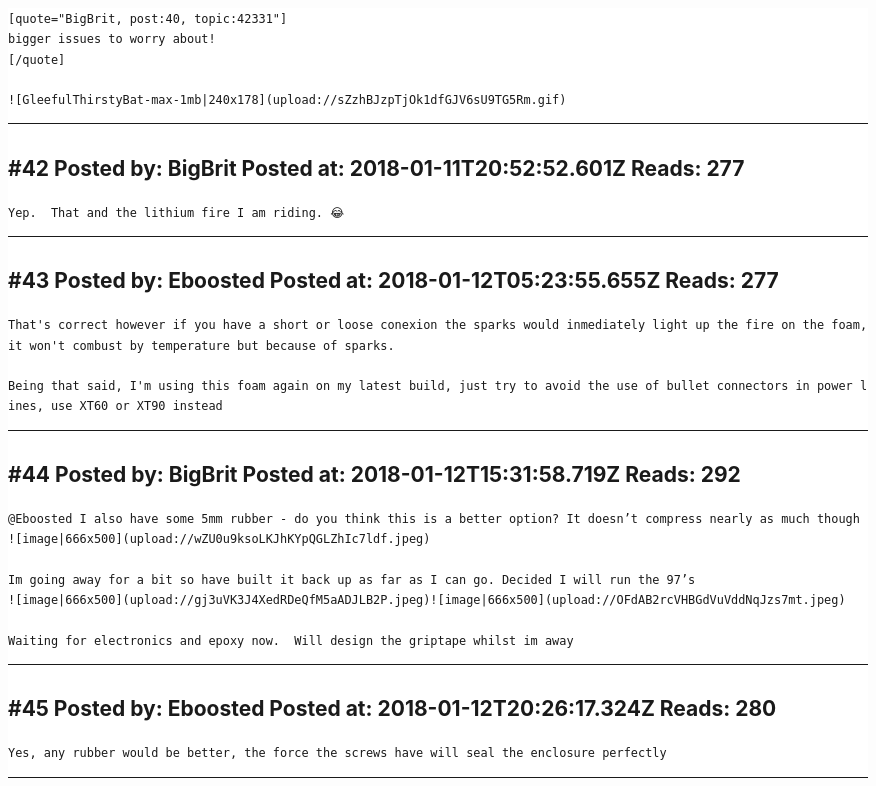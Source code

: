 ```
[quote="BigBrit, post:40, topic:42331"]
bigger issues to worry about!
[/quote]

![GleefulThirstyBat-max-1mb|240x178](upload://sZzhBJzpTjOk1dfGJV6sU9TG5Rm.gif)
```

---
## \#42 Posted by: BigBrit Posted at: 2018-01-11T20:52:52.601Z Reads: 277

```
Yep.  That and the lithium fire I am riding. 😂
```

---
## \#43 Posted by: Eboosted Posted at: 2018-01-12T05:23:55.655Z Reads: 277

```
That's correct however if you have a short or loose conexion the sparks would inmediately light up the fire on the foam, it won't combust by temperature but because of sparks.

Being that said, I'm using this foam again on my latest build, just try to avoid the use of bullet connectors in power lines, use XT60 or XT90 instead
```

---
## \#44 Posted by: BigBrit Posted at: 2018-01-12T15:31:58.719Z Reads: 292

```
@Eboosted I also have some 5mm rubber - do you think this is a better option? It doesn’t compress nearly as much though
![image|666x500](upload://wZU0u9ksoLKJhKYpQGLZhIc7ldf.jpeg)

Im going away for a bit so have built it back up as far as I can go. Decided I will run the 97’s
![image|666x500](upload://gj3uVK3J4XedRDeQfM5aADJLB2P.jpeg)![image|666x500](upload://OFdAB2rcVHBGdVuVddNqJzs7mt.jpeg)

Waiting for electronics and epoxy now.  Will design the griptape whilst im away
```

---
## \#45 Posted by: Eboosted Posted at: 2018-01-12T20:26:17.324Z Reads: 280

```
Yes, any rubber would be better, the force the screws have will seal the enclosure perfectly
```

---